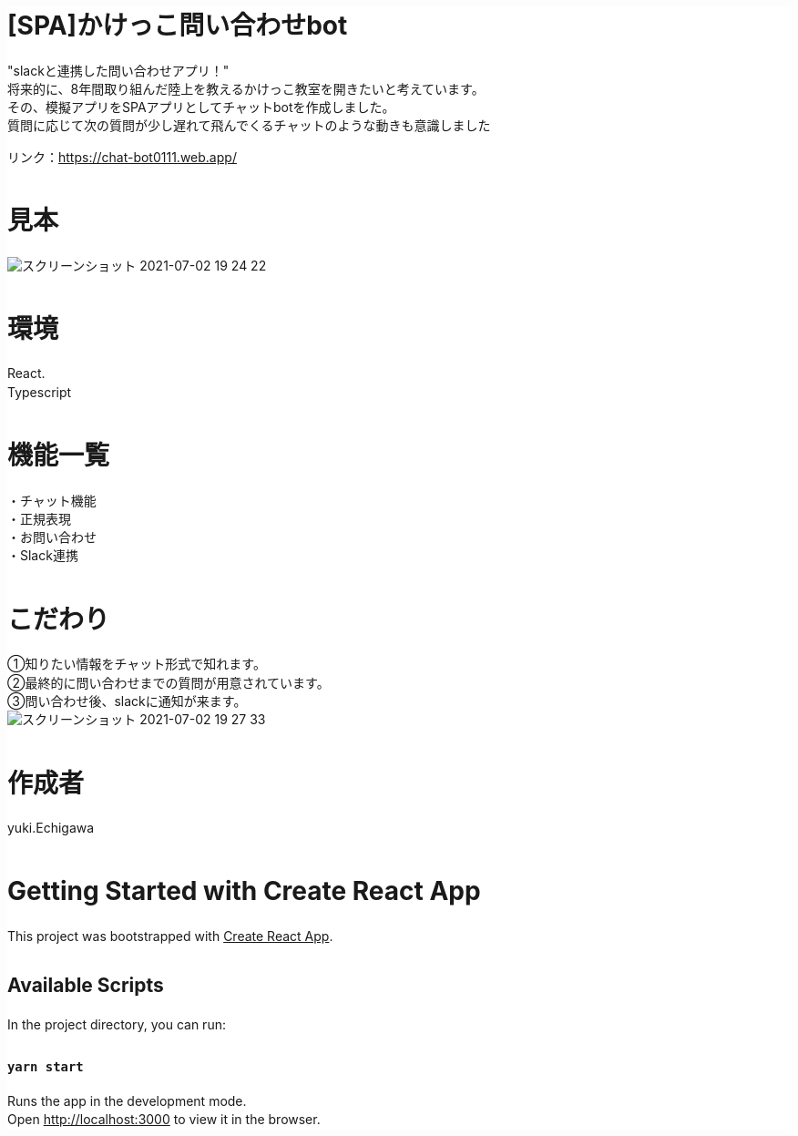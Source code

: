 # [SPA]かけっこ問い合わせbot

"slackと連携した問い合わせアプリ！"    
将来的に、8年間取り組んだ陸上を教えるかけっこ教室を開きたいと考えています。  
その、模擬アプリをSPAアプリとしてチャットbotを作成しました。  
質問に応じて次の質問が少し遅れて飛んでくるチャットのような動きも意識しました   
   
   リンク：https://chat-bot0111.web.app/

# 見本
<img width="665" alt="スクリーンショット 2021-07-02 19 24 22" src="https://user-images.githubusercontent.com/69971834/124260906-2e515d80-db6b-11eb-948d-71acfa6045e1.png">

# 環境
React.   
Typescript

# 機能一覧
・チャット機能    
・正規表現    
・お問い合わせ    
・Slack連携    

# こだわり  
①知りたい情報をチャット形式で知れます。    
②最終的に問い合わせまでの質問が用意されています。    
③問い合わせ後、slackに通知が来ます。  
<img width="800" alt="スクリーンショット 2021-07-02 19 27 33" src="https://user-images.githubusercontent.com/69971834/124261322-9b64f300-db6b-11eb-80e4-834ace2118db.png">

# 作成者
yuki.Echigawa

# Getting Started with Create React App

This project was bootstrapped with [Create React App](https://github.com/facebook/create-react-app).

## Available Scripts

In the project directory, you can run:

### `yarn start`

Runs the app in the development mode.\
Open [http://localhost:3000](http://localhost:3000) to view it in the browser.
